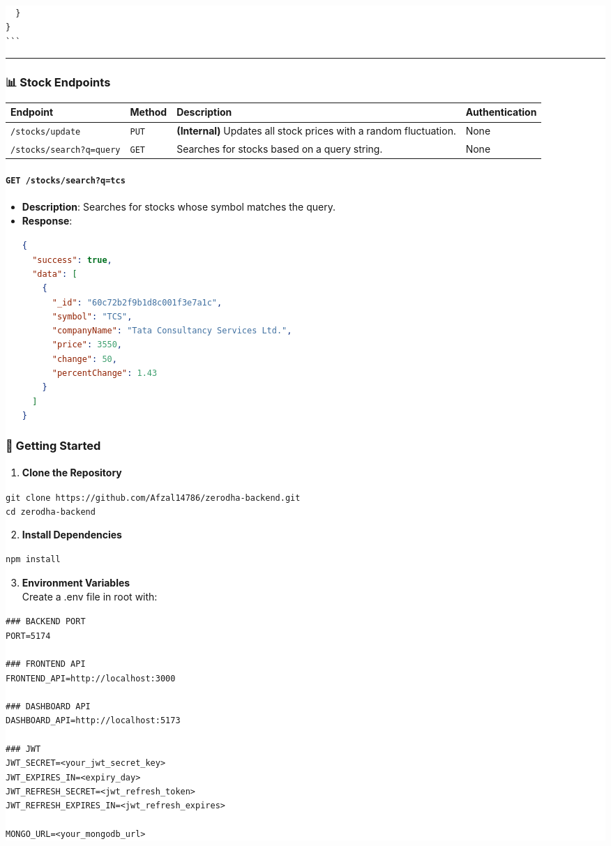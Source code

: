       }
    }
    ```

---

### 📊 Stock Endpoints

| Endpoint | Method | Description | Authentication |
| :--- | :--- | :--- | :--- |
| `/stocks/update` | `PUT` | **(Internal)** Updates all stock prices with a random fluctuation. | None |
| `/stocks/search?q=query` | `GET` | Searches for stocks based on a query string. | None |

#### **`GET /stocks/search?q=tcs`**
-   **Description**: Searches for stocks whose symbol matches the query.
-   **Response**:
    ```json
    {
      "success": true,
      "data": [
        {
          "_id": "60c72b2f9b1d8c001f3e7a1c",
          "symbol": "TCS",
          "companyName": "Tata Consultancy Services Ltd.",
          "price": 3550,
          "change": 50,
          "percentChange": 1.43
        }
      ]
    }
    ```  


### 🚀 Getting Started  

1. **Clone the Repository**
```
git clone https://github.com/Afzal14786/zerodha-backend.git
cd zerodha-backend
```

2. **Install Dependencies**  
```
npm install
```

3. **Environment Variables**  
Create a .env file in root with:
```
### BACKEND PORT
PORT=5174

### FRONTEND API
FRONTEND_API=http://localhost:3000

### DASHBOARD API
DASHBOARD_API=http://localhost:5173

### JWT
JWT_SECRET=<your_jwt_secret_key>
JWT_EXPIRES_IN=<expiry_day>
JWT_REFRESH_SECRET=<jwt_refresh_token>
JWT_REFRESH_EXPIRES_IN=<jwt_refresh_expires>

MONGO_URL=<your_mongodb_url>
```